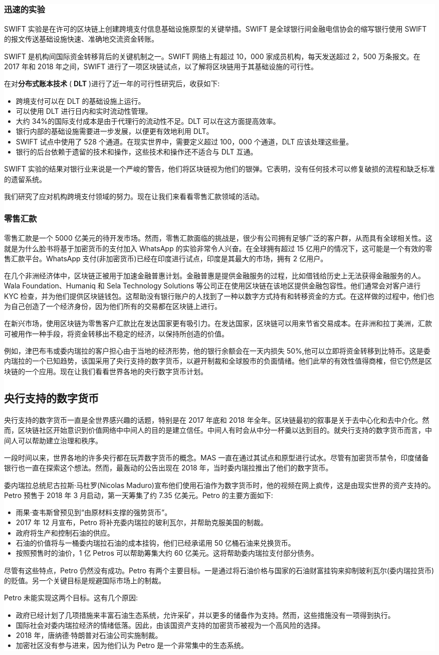 ### 迅速的实验

SWIFT 实验是在许可的区块链上创建跨境支付信息基础设施原型的关键举措。SWIFT 是全球银行间金融电信协会的缩写银行使用 SWIFT 的报文传送基础设施快速、准确地交流资金转账。

SWIFT 是机构间国际资金转移背后的关键机制之一。SWIFT 网络上有超过 10，000 家成员机构，每天发送超过 2，500 万条报文。在 2017 年和 2018 年之间，SWIFT 进行了一项区块链试点，以了解将区块链用于其基础设施的可行性。

在对**分布式账本技术** ( **DLT** )进行了近一年的可行性研究后，收获如下:

*   跨境支付可以在 DLT 的基础设施上运行。
*   可以使用 DLT 进行日内和实时流动性管理。
*   大约 34%的国际支付成本是由于代理行的流动性不足。DLT 可以在这方面提高效率。
*   银行内部的基础设施需要进一步发展，以便更有效地利用 DLT。
*   SWIFT 试点中使用了 528 个通道。在现实世界中，需要定义超过 100，000 个通道，DLT 应该处理这些量。
*   银行的后台依赖于遗留的技术和操作，这些技术和操作还不适合与 DLT 互通。

SWIFT 实验的结果对银行业来说是一个严峻的警告，他们将区块链视为他们的银弹。它表明，没有任何技术可以修复破损的流程和缺乏标准的遗留系统。

我们研究了应对机构跨境支付领域的努力。现在让我们来看看零售汇款领域的活动。

### 零售汇款

零售汇款是一个 5000 亿美元的待开发市场。然而，零售汇款面临的挑战是，很少有公司拥有足够广泛的客户群，从而具有全球相关性。这就是为什么脸书将基于加密货币的支付加入 WhatsApp 的实验非常令人兴奋。在全球拥有超过 15 亿用户的情况下，这可能是一个有效的零售汇款平台。WhatsApp 支付(非加密货币)已经在印度进行试点，印度是其最大的市场，拥有 2 亿用户。

在几个非洲经济体中，区块链正被用于加速金融普惠计划。金融普惠是提供金融服务的过程，比如借钱给历史上无法获得金融服务的人。Wala Foundation、Humaniq 和 Sela Technology Solutions 等公司正在使用区块链在该地区提供金融包容性。他们通常会对客户进行 KYC 检查，并为他们提供区块链钱包。这帮助没有银行账户的人找到了一种以数字方式持有和转移资金的方式。在这样做的过程中，他们也为自己创造了一个经济身份，因为他们所有的交易都在区块链上进行。

在新兴市场，使用区块链为零售客户汇款比在发达国家更有吸引力。在发达国家，区块链可以用来节省交易成本。在非洲和拉丁美洲，汇款可被用作一种手段，将资金转移出不稳定的经济，以保持所创造的价值。

例如，津巴布韦或委内瑞拉的客户担心由于当地的经济形势，他的银行余额会在一天内损失 50%,他可以立即将资金转移到比特币。这是委内瑞拉的一个已知趋势，该国采用了央行支持的数字货币，以避开制裁和全球股市的负面情绪。他们此举的有效性值得商榷，但它仍然是区块链的一个应用。现在让我们看看世界各地的央行数字货币计划。

## 央行支持的数字货币

央行支持的数字货币一直是全世界感兴趣的话题，特别是在 2017 年底和 2018 年全年。区块链最初的叙事是关于去中心化和去中介化。然而，区块链社区开始意识到价值网络中中间人的目的是建立信任。中间人有时会从中分一杯羹以达到目的。就央行支持的数字货币而言，中间人可以帮助建立治理和秩序。

一段时间以来，世界各地的许多央行都在玩弄数字货币的概念。MAS 一直在通过其试点和原型进行试水。尽管有加密货币禁令，印度储备银行也一直在探索这个想法。然而，最轰动的公告出现在 2018 年，当时委内瑞拉推出了他们的数字货币。

委内瑞拉总统尼古拉斯·马杜罗(Nicolas Maduro)宣布他们使用石油作为数字货币时，他的视频在网上疯传，这是由现实世界的资产支持的。Petro 预售于 2018 年 3 月启动，第一天筹集了约 7.35 亿美元。Petro 的主要方面如下:

*   雨果·查韦斯曾预见到“由原材料支撑的强势货币”。
*   2017 年 12 月宣布，Petro 将补充委内瑞拉的玻利瓦尔，并帮助克服美国的制裁。
*   政府将生产和控制石油的供应。
*   石油的价值将与一桶委内瑞拉石油的成本挂钩，他们已经承诺用 50 亿桶石油来兑换货币。
*   按照预售时的油价，1 亿 Petros 可以帮助筹集大约 60 亿美元。这将帮助委内瑞拉支付部分债务。

尽管有这些特点，Petro 仍然没有成功。Petro 有两个主要目标。一是通过将石油价格与国家的石油财富挂钩来抑制玻利瓦尔(委内瑞拉货币)的贬值。另一个关键目标是规避国际市场上的制裁。

Petro 未能实现这两个目标。这有几个原因:

*   政府已经计划了几项措施来丰富石油生态系统，允许采矿，并以更多的储备作为支持。然而，这些措施没有一项得到执行。
*   国际社会对委内瑞拉经济的情绪低落。因此，由该国资产支持的加密货币被视为一个高风险的选择。
*   2018 年，唐纳德·特朗普对石油公司实施制裁。
*   加密社区没有参与进来，因为他们认为 Petro 是一个非常集中的生态系统。
